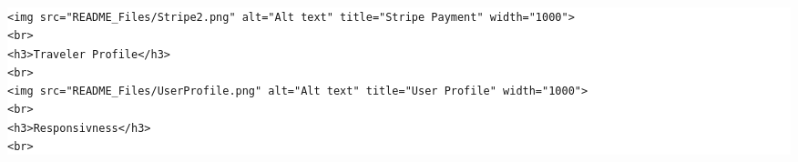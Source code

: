     <img src="README_Files/Stripe2.png" alt="Alt text" title="Stripe Payment" width="1000">
    <br>
    <h3>Traveler Profile</h3>
    <br>
    <img src="README_Files/UserProfile.png" alt="Alt text" title="User Profile" width="1000">
    <br>
    <h3>Responsivness</h3>
    <br>